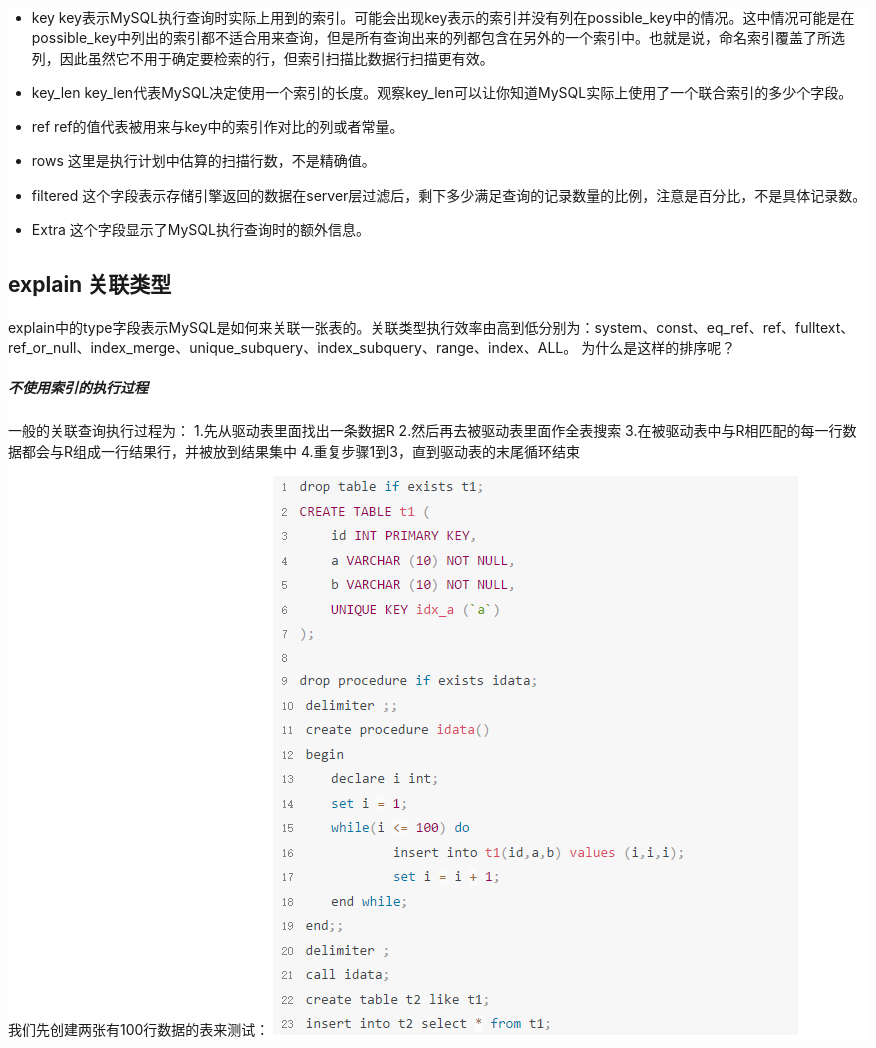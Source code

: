 - key
key表示MySQL执行查询时实际上用到的索引。可能会出现key表示的索引并没有列在possible_key中的情况。这中情况可能是在possible_key中列出的索引都不适合用来查询，但是所有查询出来的列都包含在另外的一个索引中。也就是说，命名索引覆盖了所选列，因此虽然它不用于确定要检索的行，但索引扫描比数据行扫描更有效。

- key_len
key_len代表MySQL决定使用一个索引的长度。观察key_len可以让你知道MySQL实际上使用了一个联合索引的多少个字段。

- ref
ref的值代表被用来与key中的索引作对比的列或者常量。

- rows
这里是执行计划中估算的扫描行数，不是精确值。

- filtered
这个字段表示存储引擎返回的数据在server层过滤后，剩下多少满足查询的记录数量的比例，注意是百分比，不是具体记录数。

- Extra
这个字段显示了MySQL执行查询时的额外信息。

## explain 关联类型
explain中的type字段表示MySQL是如何来关联一张表的。关联类型执行效率由高到低分别为：system、const、eq_ref、ref、fulltext、ref_or_null、index_merge、unique_subquery、index_subquery、range、index、ALL。
为什么是这样的排序呢？

##### 不使用索引的执行过程
一般的关联查询执行过程为：
1.先从驱动表里面找出一条数据R
2.然后再去被驱动表里面作全表搜索
3.在被驱动表中与R相匹配的每一行数据都会与R组成一行结果行，并被放到结果集中
4.重复步骤1到3，直到驱动表的末尾循环结束

我们先创建两张有100行数据的表来测试：
![simple union1](material/创建t1t2.png)

